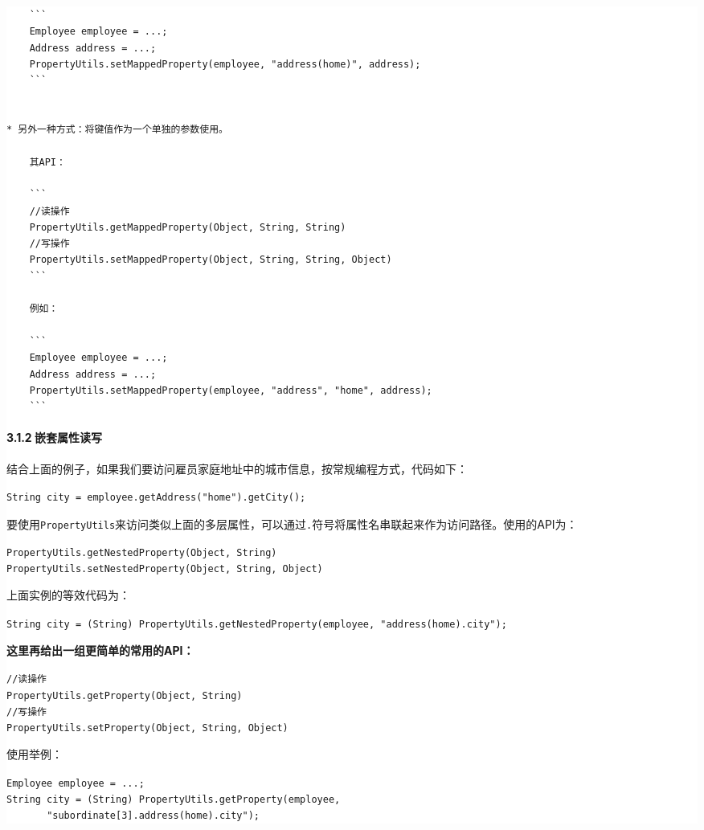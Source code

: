         ```
        Employee employee = ...;
        Address address = ...;
        PropertyUtils.setMappedProperty(employee, "address(home)", address);
        ```
    
    
    * 另外一种方式：将键值作为一个单独的参数使用。
    
        其API：
        
        ```
        //读操作
        PropertyUtils.getMappedProperty(Object, String, String)
        //写操作
        PropertyUtils.setMappedProperty(Object, String, String, Object)
        ```

        例如：
        
        ```
        Employee employee = ...;
        Address address = ...;
        PropertyUtils.setMappedProperty(employee, "address", "home", address);
        ```

#### 3.1.2 嵌套属性读写

结合上面的例子，如果我们要访问雇员家庭地址中的城市信息，按常规编程方式，代码如下：

    String city = employee.getAddress("home").getCity();

要使用`PropertyUtils`来访问类似上面的多层属性，可以通过`.`符号将属性名串联起来作为访问路径。使用的API为：

```
PropertyUtils.getNestedProperty(Object, String)
PropertyUtils.setNestedProperty(Object, String, Object)
```

上面实例的等效代码为：

```
String city = (String) PropertyUtils.getNestedProperty(employee, "address(home).city");
```
    
**这里再给出一组更简单的常用的API：**

```
//读操作
PropertyUtils.getProperty(Object, String)
//写操作
PropertyUtils.setProperty(Object, String, Object)
```

使用举例：

```
Employee employee = ...;
String city = (String) PropertyUtils.getProperty(employee,
       "subordinate[3].address(home).city");
```


[^1]: Java程序可以在运行是加载Class，获取其构造方法的定义，并生成其对象实体、或对其fields设值、或唤起其methods。这种“透视Class”的能力（`the ability of the program to examine itself`），被称为`Introspection`